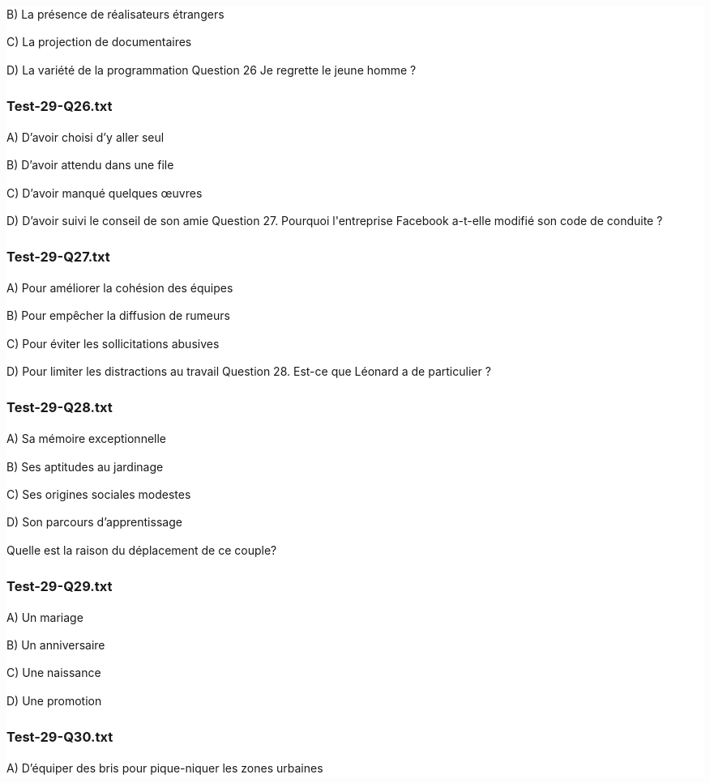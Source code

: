 B) La présence de réalisateurs étrangers

C) La projection de documentaires

D) La variété de la programmation
Question 26
Je regrette le jeune homme ?

### Test-29-Q26.txt

A) D’avoir choisi d’y aller seul

B) D’avoir attendu dans une file

C) D’avoir manqué quelques œuvres

D) D’avoir suivi le conseil de son amie
Question 27.
Pourquoi l'entreprise Facebook a-t-elle modifié son code de conduite ?

### Test-29-Q27.txt


A) Pour améliorer la cohésion des équipes

B) Pour empêcher la diffusion de rumeurs

C) Pour éviter les sollicitations abusives

D) Pour limiter les distractions au travail
Question 28.
Est-ce que Léonard a de particulier ?

### Test-29-Q28.txt

A) Sa mémoire exceptionnelle

B) Ses aptitudes au jardinage

C) Ses origines sociales modestes

D) Son parcours d’apprentissage 

Quelle est la raison du déplacement de ce couple?

### Test-29-Q29.txt


A) Un mariage

B) Un anniversaire

C) Une naissance

D) Une promotion

### Test-29-Q30.txt

A) D’équiper des bris pour pique-niquer les zones urbaines
